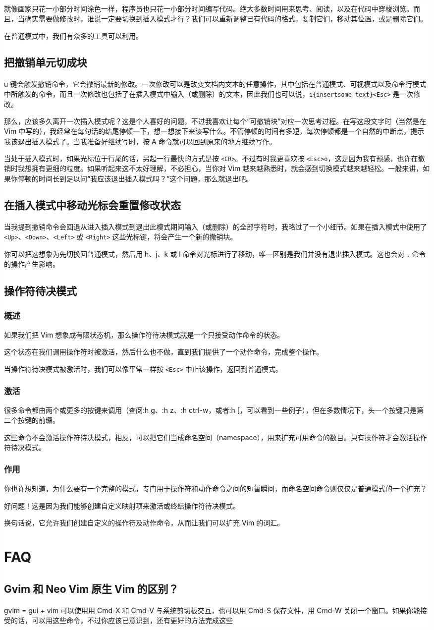 就像画家只花一小部分时间涂色一样，程序员也只花一小部分时间编写代码。绝大多数时间用来思考、阅读，以及在代码中穿梭浏览。而且，当确实需要做修改时，谁说一定要切换到插入模式才行？我们可以重新调整已有代码的格式，复制它们，移动其位置，或是删除它们。

在普通模式中，我们有众多的工具可以利用。

## 把撤销单元切成块

u 键会触发撤销命令，它会撤销最新的修改。一次修改可以是改变文档内文本的任意操作，其中包括在普通模式、可视模式以及命令行模式中所触发的命令，而且一次修改也包括了在插入模式中输入（或删除）的文本，因此我们也可以说，`i{insertsome text}<Esc>` 是一次修改。

那么，应该多久离开一次插入模式呢？这是个人喜好的问题，不过我喜欢让每个“可撤销块”对应一次思考过程。在写这段文字时（当然是在 Vim 中写的），我经常在每句话的结尾停顿一下，想一想接下来该写什么。不管停顿的时间有多短，每次停顿都是一个自然的中断点，提示我该退出插入模式了。当我准备好继续写时，按 A 命令就可以回到原来的地方继续写作。

当处于插入模式时，如果光标位于行尾的话，另起一行最快的方式是按 `<CR>`。不过有时我更喜欢按 `<Esc>o`，这是因为我有预感，也许在撤销时我想拥有更细的粒度。如果听起来这不太好理解，不必担心，当你对 Vim 越来越熟悉时，就会感到切换模式越来越轻松。一般来讲，如果你停顿的时间长到足以问“我应该退出插入模式吗？”这个问题，那么就退出吧。

## 在插入模式中移动光标会重置修改状态

当我提到撤销命令会回退从进入插入模式到退出此模式期间输入（或删除）的全部字符时，我略过了一个小细节。如果在插入模式中使用了 `<Up>`、`<Down>`、`<Left>` 或 `<Right>` 这些光标键，将会产生一个新的撤销块。

你可以把这想象为先切换回普通模式，然后用 h、j、k 或 l 命令对光标进行了移动，唯一区别是我们并没有退出插入模式。这也会对 `.` 命令的操作产生影响。

## 操作符待决模式

### 概述

如果我们把 Vim 想象成有限状态机，那么操作符待决模式就是一个只接受动作命令的状态。

这个状态在我们调用操作符时被激活，然后什么也不做，直到我们提供了一个动作命令，完成整个操作。

当操作符待决模式被激活时，我们可以像平常一样按 `<Esc>` 中止该操作，返回到普通模式。

### 激活

很多命令都由两个或更多的按键来调用（查阅:h g、:h z、:h ctrl-w，或者:h [，可以看到一些例子），但在多数情况下，头一个按键只是第二个按键的前缀。

这些命令不会激活操作符待决模式，相反，可以把它们当成命名空间（namespace），用来扩充可用命令的数目。只有操作符才会激活操作符待决模式。

### 作用

你也许想知道，为什么要有一个完整的模式，专门用于操作符和动作命令之间的短暂瞬间，而命名空间命令则仅仅是普通模式的一个扩充？

好问题！这是因为我们能够创建自定义映射项来激活或终结操作符待决模式。

换句话说，它允许我们创建自定义的操作符及动作命令，从而让我们可以扩充 Vim 的词汇。

# FAQ

## Gvim 和 Neo Vim 原生 Vim 的区别？

gvim = gui + vim 可以使用用 Cmd-X 和 Cmd-V 与系统剪切板交互，也可以用 Cmd-S 保存文件，用 Cmd-W 关闭一个窗口。如果你能接受的话，可以用这些命令，不过你应该已意识到，还有更好的方法完成这些
